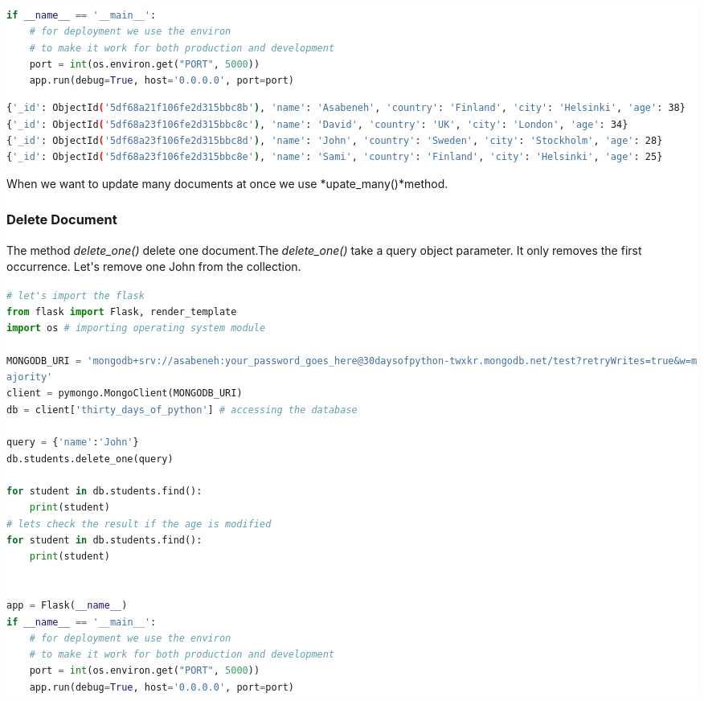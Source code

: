 ```py
if __name__ == '__main__':
    # for deployment we use the environ
    # to make it work for both production and development
    port = int(os.environ.get("PORT", 5000))
    app.run(debug=True, host='0.0.0.0', port=port)
```

```sh
{'_id': ObjectId('5df68a21f106fe2d315bbc8b'), 'name': 'Asabeneh', 'country': 'Finland', 'city': 'Helsinki', 'age': 38}
{'_id': ObjectId('5df68a23f106fe2d315bbc8c'), 'name': 'David', 'country': 'UK', 'city': 'London', 'age': 34}
{'_id': ObjectId('5df68a23f106fe2d315bbc8d'), 'name': 'John', 'country': 'Sweden', 'city': 'Stockholm', 'age': 28}
{'_id': ObjectId('5df68a23f106fe2d315bbc8e'), 'name': 'Sami', 'country': 'Finland', 'city': 'Helsinki', 'age': 25}
```

When we want to update many documents at once we use *upate_many()*method.

### Delete Document

The method _delete_one()_ delete one document.The _delete_one()_ take a query object parameter. It only removes the first occurrence.
Let's remove one John from the collection.

```py
# let's import the flask
from flask import Flask, render_template
import os # importing operating system module

MONGODB_URI = 'mongodb+srv://asabeneh:your_password_goes_here@30daysofpython-twxkr.mongodb.net/test?retryWrites=true&w=majority'
client = pymongo.MongoClient(MONGODB_URI)
db = client['thirty_days_of_python'] # accessing the database

query = {'name':'John'}
db.students.delete_one(query)

for student in db.students.find():
    print(student)
# lets check the result if the age is modified
for student in db.students.find():
    print(student)


app = Flask(__name__)
if __name__ == '__main__':
    # for deployment we use the environ
    # to make it work for both production and development
    port = int(os.environ.get("PORT", 5000))
    app.run(debug=True, host='0.0.0.0', port=port)
```
